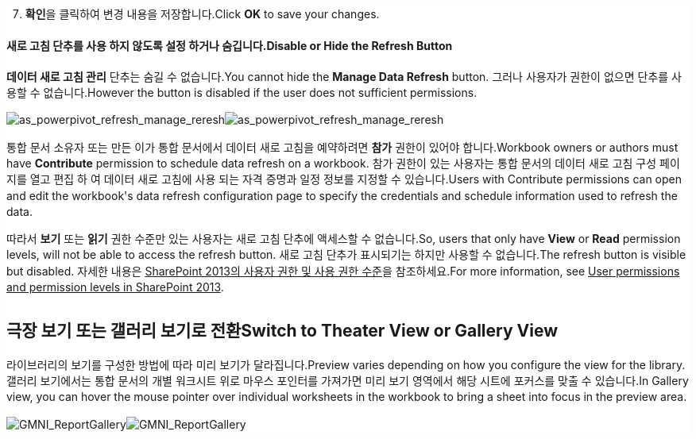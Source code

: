 7.  <span data-ttu-id="96d5f-191">**확인**을 클릭하여 변경 내용을 저장합니다.</span><span class="sxs-lookup"><span data-stu-id="96d5f-191">Click **OK** to save your changes.</span></span>

####  <a name="disable-or-hide-the-refresh-button"></a><a name="bkmk_hide_refresh_button"></a><span data-ttu-id="96d5f-192">새로 고침 단추를 사용 하지 않도록 설정 하거나 숨깁니다.</span><span class="sxs-lookup"><span data-stu-id="96d5f-192">Disable or Hide the Refresh Button</span></span>
 <span data-ttu-id="96d5f-193">**데이터 새로 고침 관리** 단추는 숨길 수 없습니다.</span><span class="sxs-lookup"><span data-stu-id="96d5f-193">You cannot hide the **Manage Data Refresh** button.</span></span> <span data-ttu-id="96d5f-194">그러나 사용자가 권한이 없으면 단추를 사용할 수 없습니다.</span><span class="sxs-lookup"><span data-stu-id="96d5f-194">However the button is disabled if the user does not sufficient permissions.</span></span>

 <span data-ttu-id="96d5f-195">![as_powerpivot_refresh_manage_reresh](../media/as-powerpivot-refresh-manage-reresh.gif "as_powerpivot_refresh_manage_reresh")</span><span class="sxs-lookup"><span data-stu-id="96d5f-195">![as_powerpivot_refresh_manage_reresh](../media/as-powerpivot-refresh-manage-reresh.gif "as_powerpivot_refresh_manage_reresh")</span></span>

 <span data-ttu-id="96d5f-196">통합 문서 소유자 또는 만든 이가 통합 문서에서 데이터 새로 고침을 예약하려면 **참가** 권한이 있어야 합니다.</span><span class="sxs-lookup"><span data-stu-id="96d5f-196">Workbook owners or authors must have **Contribute** permission to schedule data refresh on a workbook.</span></span> <span data-ttu-id="96d5f-197">참가 권한이 있는 사용자는 통합 문서의 데이터 새로 고침 구성 페이지를 열고 편집 하 여 데이터 새로 고침에 사용 되는 자격 증명과 일정 정보를 지정할 수 있습니다.</span><span class="sxs-lookup"><span data-stu-id="96d5f-197">Users with Contribute permissions can open and edit the workbook's data refresh configuration page to specify the credentials and schedule information used to refresh the data.</span></span>

 <span data-ttu-id="96d5f-198">따라서 **보기** 또는 **읽기** 권한 수준만 있는 사용자는 새로 고침 단추에 액세스할 수 없습니다.</span><span class="sxs-lookup"><span data-stu-id="96d5f-198">So, users that only have **View** or **Read** permission levels, will not be able to access the refresh button.</span></span> <span data-ttu-id="96d5f-199">새로 고침 단추가 표시되기는 하지만 사용할 수 없습니다.</span><span class="sxs-lookup"><span data-stu-id="96d5f-199">The refresh button is visible but disabled.</span></span> <span data-ttu-id="96d5f-200">자세한 내용은 [SharePoint  2013의 사용자 권한 및 사용 권한 수준](https://technet.microsoft.com/library/cc721640.aspx)을 참조하세요.</span><span class="sxs-lookup"><span data-stu-id="96d5f-200">For more information, see [User permissions and permission levels in SharePoint 2013](https://technet.microsoft.com/library/cc721640.aspx).</span></span>

##  <a name="switch-to-theater-view-or-gallery-view"></a><a name="switch"></a><span data-ttu-id="96d5f-201">극장 보기 또는 갤러리 보기로 전환</span><span class="sxs-lookup"><span data-stu-id="96d5f-201">Switch to Theater View or Gallery View</span></span>
 <span data-ttu-id="96d5f-202">라이브러리의 보기를 구성한 방법에 따라 미리 보기가 달라집니다.</span><span class="sxs-lookup"><span data-stu-id="96d5f-202">Preview varies depending on how you configure the view for the library.</span></span> <span data-ttu-id="96d5f-203">갤러리 보기에서는 통합 문서의 개별 워크시트 위로 마우스 포인터를 가져가면 미리 보기 영역에서 해당 시트에 포커스를 맞출 수 있습니다.</span><span class="sxs-lookup"><span data-stu-id="96d5f-203">In Gallery view, you can hover the mouse pointer over individual worksheets in the workbook to bring a sheet into focus in the preview area.</span></span>

 <span data-ttu-id="96d5f-204">![GMNI_ReportGallery](../media/gmni-reportgallery.gif "GMNI_ReportGallery")</span><span class="sxs-lookup"><span data-stu-id="96d5f-204">![GMNI_ReportGallery](../media/gmni-reportgallery.gif "GMNI_ReportGallery")</span></span>
